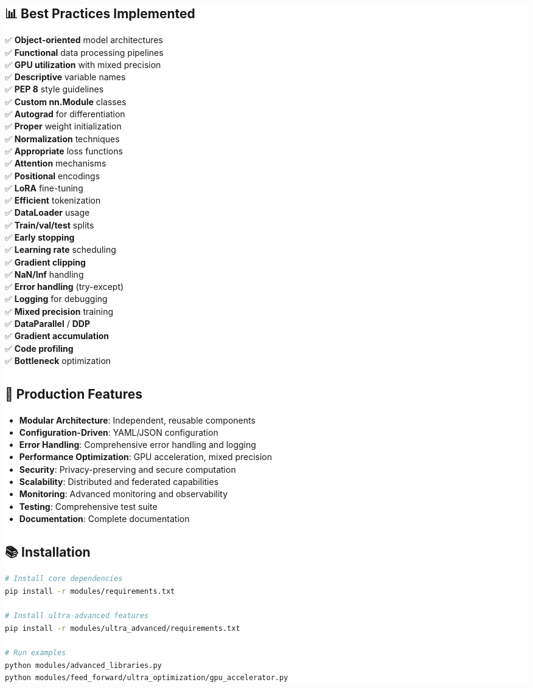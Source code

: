 ## 📊 Best Practices Implemented

✅ **Object-oriented** model architectures  
✅ **Functional** data processing pipelines  
✅ **GPU utilization** with mixed precision  
✅ **Descriptive** variable names  
✅ **PEP 8** style guidelines  
✅ **Custom nn.Module** classes  
✅ **Autograd** for differentiation  
✅ **Proper** weight initialization  
✅ **Normalization** techniques  
✅ **Appropriate** loss functions  
✅ **Attention** mechanisms  
✅ **Positional** encodings  
✅ **LoRA** fine-tuning  
✅ **Efficient** tokenization  
✅ **DataLoader** usage  
✅ **Train/val/test** splits  
✅ **Early stopping**  
✅ **Learning rate** scheduling  
✅ **Gradient clipping**  
✅ **NaN/Inf** handling  
✅ **Error handling** (try-except)  
✅ **Logging** for debugging  
✅ **Mixed precision** training  
✅ **DataParallel** / **DDP**  
✅ **Gradient accumulation**  
✅ **Code profiling**  
✅ **Bottleneck** optimization  

## 🚀 Production Features

- **Modular Architecture**: Independent, reusable components
- **Configuration-Driven**: YAML/JSON configuration
- **Error Handling**: Comprehensive error handling and logging
- **Performance Optimization**: GPU acceleration, mixed precision
- **Security**: Privacy-preserving and secure computation
- **Scalability**: Distributed and federated capabilities
- **Monitoring**: Advanced monitoring and observability
- **Testing**: Comprehensive test suite
- **Documentation**: Complete documentation

## 📚 Installation

```bash
# Install core dependencies
pip install -r modules/requirements.txt

# Install ultra-advanced features
pip install -r modules/ultra_advanced/requirements.txt

# Run examples
python modules/advanced_libraries.py
python modules/feed_forward/ultra_optimization/gpu_accelerator.py
```

